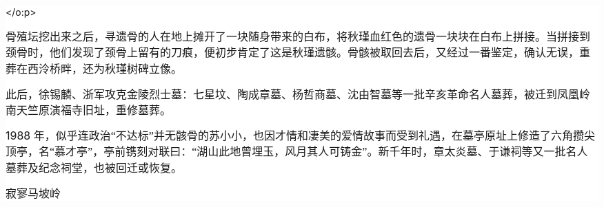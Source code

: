   </o:p>
 </p>
 <p class="MsoNormal">
  <font size="3">
   <span lang="ZH-CN" style="font-family: 宋体;">
    骨殖坛挖出来之后，寻遗骨的人在地上摊开了一块随身带来的白布，将秋瑾血红色的遗骨一块块在白布上拼接。当拼接到颈骨时，他们发现了颈骨上留有的刀痕，便初步肯定了这是秋瑾遗骸。骨骸被取回去后，又经过一番鉴定，确认无误，重葬在西泠桥畔，还为秋瑾树碑立像。
   </span>
   <o:p>
   </o:p>
  </font>
 </p>
 <p class="MsoNormal">
  <o:p>
   <font size="3">
   </font>
  </o:p>
 </p>
 <p class="MsoNormal">
  <font size="3">
   <span lang="ZH-CN" style="font-family: 宋体;">
    此后，徐锡麟、浙军攻克金陵烈士墓：七星坟、陶成章墓、杨哲商墓、沈由智墓等一批辛亥革命名人墓葬，被迁到凤凰岭南天竺原演福寺旧址，重修墓葬。
   </span>
   <o:p>
   </o:p>
  </font>
 </p>
 <p class="MsoNormal">
  <o:p>
   <font size="3">
   </font>
  </o:p>
 </p>
 <p class="MsoNormal">
  <font size="3">
   1988
   <span lang="ZH-CN" style="font-family: 宋体;">
    年，似乎连政治“不达标”并无骸骨的苏小小，也因才情和凄美的爱情故事而受到礼遇，在墓亭原址上修造了六角攒尖顶亭，名“慕才亭”，亭前镌刻对联曰：“湖山此地曾埋玉，风月其人可铸金”。新千年时，章太炎墓、于谦祠等又一批名人墓葬及纪念祠堂，也被回迁或恢复。
   </span>
   <o:p>
   </o:p>
  </font>
 </p>
 <p class="MsoNormal">
  <o:p>
   <font size="3">
   </font>
  </o:p>
 </p>
 <p class="MsoNormal">
  <font size="3">
   <span lang="ZH-CN" style="font-family: 宋体;">
    寂寥马坡岭
   </span>
   <o:p>
   </o:p>
  </font>
 </p>
 <p class="MsoNormal">
  <o:p>
   <font size="3">
   </font>
  </o:p>